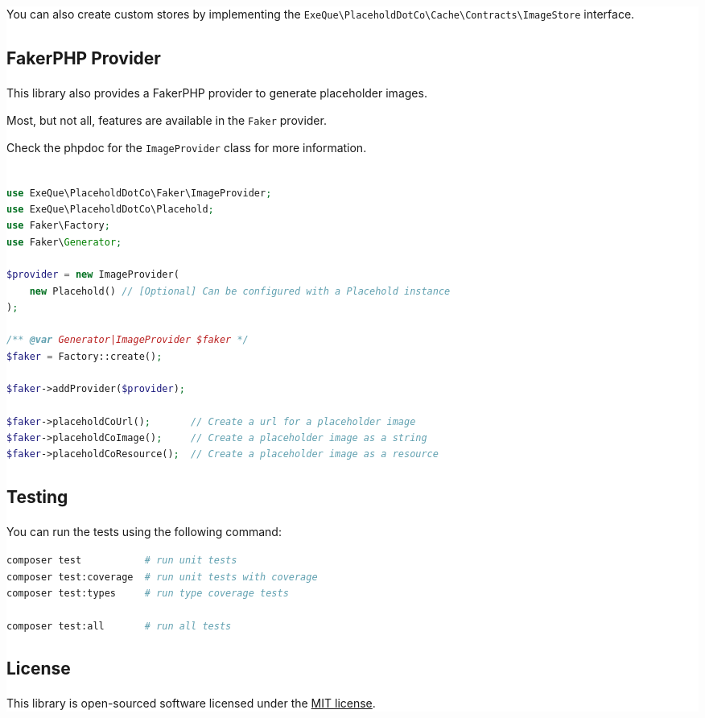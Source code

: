 You can also create custom stores by implementing the `ExeQue\PlaceholdDotCo\Cache\Contracts\ImageStore` interface.

## FakerPHP Provider

This library also provides a FakerPHP provider to generate placeholder images.

Most, but not all, features are available in the `Faker` provider.

Check the phpdoc for the `ImageProvider` class for more information.

```php

use ExeQue\PlaceholdDotCo\Faker\ImageProvider;
use ExeQue\PlaceholdDotCo\Placehold;
use Faker\Factory;
use Faker\Generator;

$provider = new ImageProvider(
    new Placehold() // [Optional] Can be configured with a Placehold instance
); 

/** @var Generator|ImageProvider $faker */
$faker = Factory::create();

$faker->addProvider($provider);

$faker->placeholdCoUrl();       // Create a url for a placeholder image
$faker->placeholdCoImage();     // Create a placeholder image as a string
$faker->placeholdCoResource();  // Create a placeholder image as a resource

```

## Testing

You can run the tests using the following command:

```bash
composer test           # run unit tests
composer test:coverage  # run unit tests with coverage
composer test:types     # run type coverage tests

composer test:all       # run all tests
```

## License

This library is open-sourced software licensed under the [MIT license](LICENSE.md).
